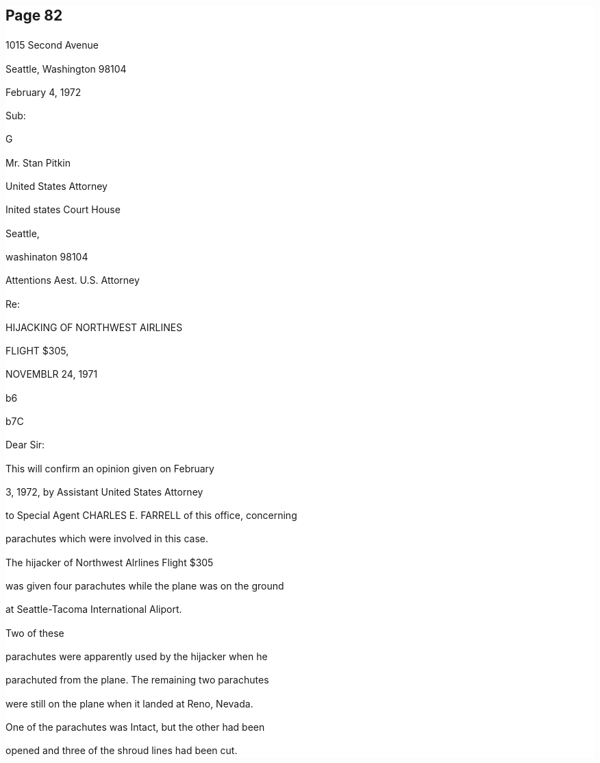 
## Page 82

1015 Second Avenue

Seattle, Washington 98104

February 4, 1972

Sub:

G

Mr. Stan Pitkin

United States Attorney

Inited states Court House

Seattle,

washinaton 98104

Attentions Aest. U.S. Attorney

Re:

HIJACKING OF NORTHWEST AIRLINES

FLIGHT $305,

NOVEMBLR 24, 1971

b6

b7C

Dear Sir:

This will confirm an opinion given on February

3, 1972, by Assistant United States Attorney

to Special Agent CHARLES E. FARRELL of this office, concerning

parachutes which were involved in this case.

The hijacker of Northwest Alrlines Flight $305

was given four parachutes while the plane was on the ground

at Seattle-Tacoma International Aliport.

Two of these

parachutes were apparently used by the hijacker when he

parachuted from the plane. The remaining two parachutes

were still on the plane when it landed at Reno, Nevada.

One of the parachutes was Intact, but the other had been

opened and three of the shroud lines had been cut.

